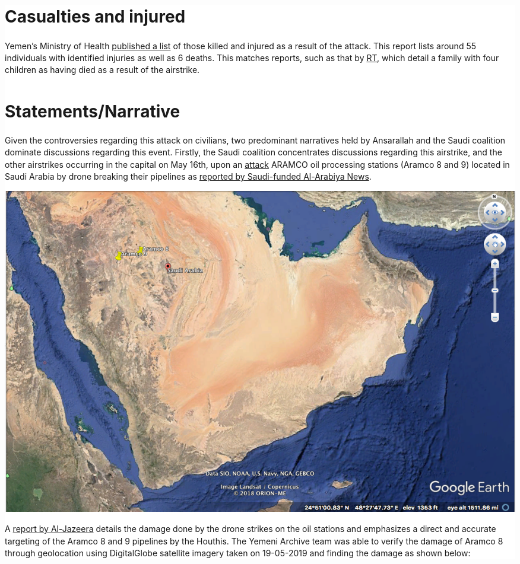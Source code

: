 # Casualties and injured

Yemen’s Ministry of Health [published a list](https://www.facebook.com/WeenAlEnfigarAlaan/photos/pcb.2134707486822697/2134707366822709/?type%3D3%26theater) of those killed and injured as a result of the attack. This report lists around 55 individuals with identified injuries as well as 6 deaths. This matches reports, such as that by [RT](https://www.youtube.com/watch?v=3_Hc_ur9sBs), which detail a family with four children as having died as a result of the airstrike.

# Statements/Narrative

Given the controversies regarding this attack on civilians, two predominant narratives held by Ansarallah and the Saudi coalition dominate discussions regarding this event. Firstly, the Saudi coalition concentrates discussions regarding this airstrike, and the other airstrikes occurring in the capital on May 16th, upon an [attack](https://www.aljazeera.net/news/politics/2019/5/19/%D8%A7%D9%84%D8%B3%D8%B9%D9%88%D8%AF%D9%8A%D8%A9-%D8%A3%D9%86%D8%A8%D9%88%D8%A8-%D8%A7%D9%84%D9%86%D9%81%D8%B7-%D8%A3%D8%B1%D8%A7%D9%85%D9%83%D9%88-%D8%A7%D9%84%D8%AD%D9%88%D8%AB%D9%8A-%D8%B5%D9%88%D8%B1-%D8%A3%D9%82%D9%85%D8%A7%D8%B1-%D8%A7%D8%B5%D8%B7%D9%86%D8%A7%D8%B9%D9%8A%D8%A9) ARAMCO oil processing stations (Aramco 8 and 9) located in Saudi Arabia by drone breaking their pipelines as [reported by Saudi-funded Al-Arabiya News](https://www.youtube.com/watch?v=BC5FfctAp2M).

![](/assets/investigations/sanaa/image32.png)

A [report by Al-Jazeera](https://www.aljazeera.net/news/politics/2019/5/19/%D8%A7%D9%84%D8%B3%D8%B9%D9%88%D8%AF%D9%8A%D8%A9-%D8%A3%D9%86%D8%A8%D9%88%D8%A8-%D8%A7%D9%84%D9%86%D9%81%D8%B7-%D8%A3%D8%B1%D8%A7%D9%85%D9%83%D9%88-%D8%A7%D9%84%D8%AD%D9%88%D8%AB%D9%8A-%D8%B5%D9%88%D8%B1-%D8%A3%D9%82%D9%85%D8%A7%D8%B1-%D8%A7%D8%B5%D8%B7%D9%86%D8%A7%D8%B9%D9%8A%D8%A9) details the damage done by the drone strikes on the oil stations and emphasizes a direct and accurate targeting of the Aramco 8 and 9 pipelines by the Houthis. The Yemeni Archive team was able to verify the damage of Aramco 8 through geolocation using DigitalGlobe satellite imagery taken on 19-05-2019 and finding the damage as shown below:

